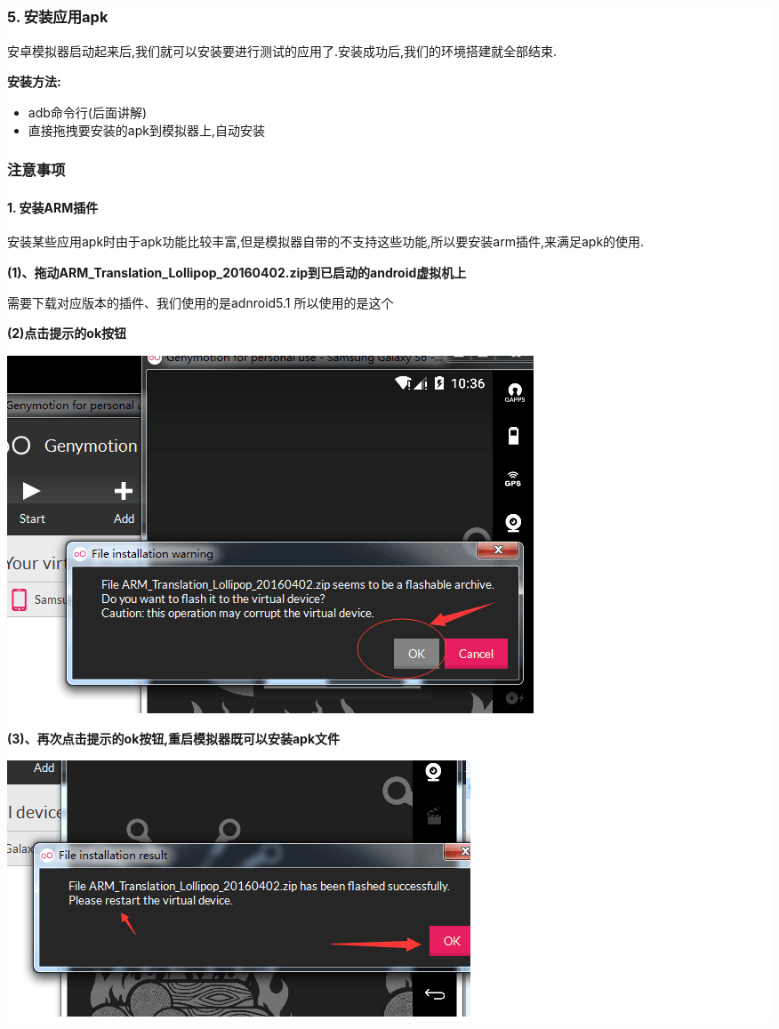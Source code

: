 ### 5. 安装应用apk

安卓模拟器启动起来后,我们就可以安装要进行测试的应用了.安装成功后,我们的环境搭建就全部结束.

**安装方法:**

- adb命令行(后面讲解)
- 直接拖拽要安装的apk到模拟器上,自动安装

### 注意事项

#### 1. 安装ARM插件

安装某些应用apk时由于apk功能比较丰富,但是模拟器自带的不支持这些功能,所以要安装arm插件,来满足apk的使用.

**(1)、拖动ARM_Translation_Lollipop_20160402.zip到已启动的android虚拟机上**

需要下载对应版本的插件、我们使用的是adnroid5.1 所以使用的是这个

**(2)点击提示的ok按钮**

![arm插件1](image/ARM插件1.png)

**(3)、再次点击提示的ok按钮,重启模拟器既可以安装apk文件**

![arm插件1](image/ARM插件2.png)
